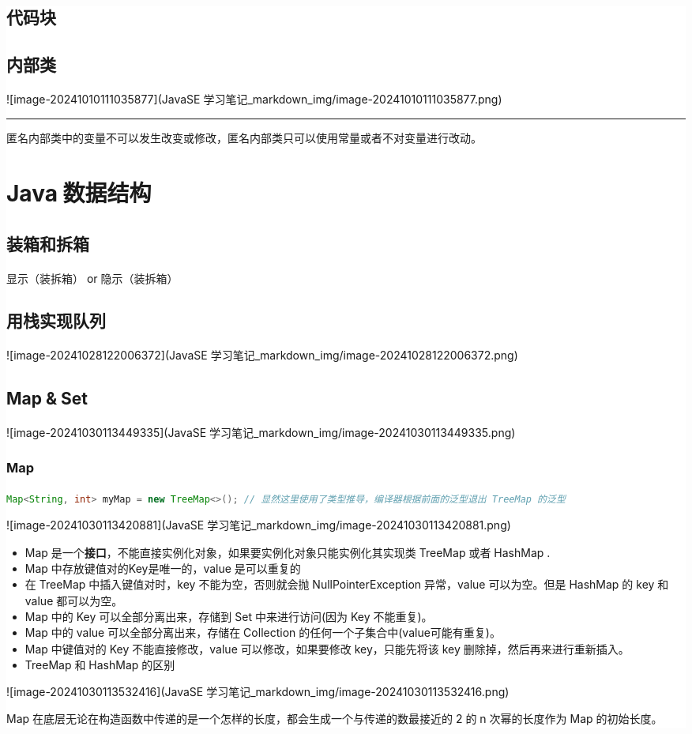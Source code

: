 ## 代码块

## 内部类

![image-20241010111035877](JavaSE 学习笔记_markdown_img/image-20241010111035877.png)

---

匿名内部类中的变量不可以发生改变或修改，匿名内部类只可以使用常量或者不对变量进行改动。 

# Java 数据结构

## 装箱和拆箱

显示（装拆箱） or 隐示（装拆箱）





## 用栈实现队列 

![image-20241028122006372](JavaSE 学习笔记_markdown_img/image-20241028122006372.png)



## Map & Set

![image-20241030113449335](JavaSE 学习笔记_markdown_img/image-20241030113449335.png)

### Map

```java
Map<String, int> myMap = new TreeMap<>(); // 显然这里使用了类型推导，编译器根据前面的泛型退出 TreeMap 的泛型
```

![image-20241030113420881](JavaSE 学习笔记_markdown_img/image-20241030113420881.png)

- Map 是一个**接口**，不能直接实例化对象，如果要实例化对象只能实例化其实现类 TreeMap 或者 HashMap . 
- Map 中存放键值对的Key是唯一的，value 是可以重复的
- 在 TreeMap 中插入键值对时，key 不能为空，否则就会抛 NullPointerException 异常，value 可以为空。但是 HashMap 的 key 和value 都可以为空。
- Map 中的 Key 可以全部分离出来，存储到 Set 中来进行访问(因为 Key 不能重复)。
- Map 中的 value 可以全部分离出来，存储在 Collection 的任何一个子集合中(value可能有重复)。
- Map 中键值对的 Key 不能直接修改，value 可以修改，如果要修改 key，只能先将该 key 删除掉，然后再来进行重新插入。
- TreeMap 和 HashMap 的区别

![image-20241030113532416](JavaSE 学习笔记_markdown_img/image-20241030113532416.png)

Map 在底层无论在构造函数中传递的是一个怎样的长度，都会生成一个与传递的数最接近的 2 的 n 次幂的长度作为 Map 的初始长度。

